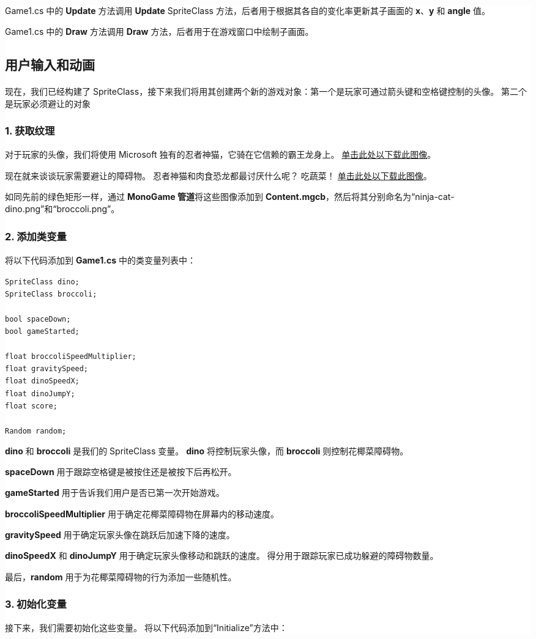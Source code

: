 Game1.cs 中的 **Update** 方法调用 **Update** SpriteClass 方法，后者用于根据其各自的变化率更新其子画面的 **x**、**y** 和 **angle** 值。

Game1.cs 中的 **Draw** 方法调用 **Draw** 方法，后者用于在游戏窗口中绘制子画面。

## <a name="user-input-and-animation"></a>用户输入和动画
现在，我们已经构建了 SpriteClass，接下来我们将用其创建两个新的游戏对象：第一个是玩家可通过箭头键和空格键控制的头像。 第二个是玩家必须避让的对象

### <a name="1-get-the-textures"></a>1. 获取纹理
对于玩家的头像，我们将使用 Microsoft 独有的忍者神猫，它骑在它信赖的霸王龙身上。 [单击此处以下载此图像](https://github.com/Microsoft/Windows-appsample-get-started-mg2d/blob/master/MonoGame2D/Content/ninja-cat-dino.png)。

现在就来谈谈玩家需要避让的障碍物。 忍者神猫和肉食恐龙都最讨厌什么呢？ 吃蔬菜！ [单击此处以下载此图像](https://github.com/Microsoft/Windows-appsample-get-started-mg2d/blob/master/MonoGame2D/Content/broccoli.png)。

如同先前的绿色矩形一样，通过 **MonoGame 管道**将这些图像添加到 **Content.mgcb**，然后将其分别命名为“ninja-cat-dino.png”和“broccoli.png”。

### <a name="2-add-class-variables"></a>2. 添加类变量
将以下代码添加到 **Game1.cs** 中的类变量列表中：

```CSharp
SpriteClass dino;
SpriteClass broccoli;

bool spaceDown;
bool gameStarted;

float broccoliSpeedMultiplier;
float gravitySpeed;
float dinoSpeedX;
float dinoJumpY;
float score;

Random random;
```

**dino** 和 **broccoli** 是我们的 SpriteClass 变量。 **dino** 将控制玩家头像，而 **broccoli** 则控制花椰菜障碍物。

**spaceDown** 用于跟踪空格键是被按住还是被按下后再松开。

**gameStarted** 用于告诉我们用户是否已第一次开始游戏。

**broccoliSpeedMultiplier** 用于确定花椰菜障碍物在屏幕内的移动速度。

**gravitySpeed** 用于确定玩家头像在跳跃后加速下降的速度。

**dinoSpeedX** 和 **dinoJumpY** 用于确定玩家头像移动和跳跃的速度。
得分用于跟踪玩家已成功躲避的障碍物数量。

最后，**random** 用于为花椰菜障碍物的行为添加一些随机性。

### <a name="3-initialize-variables"></a>3. 初始化变量
接下来，我们需要初始化这些变量。 将以下代码添加到“Initialize”方法中：
